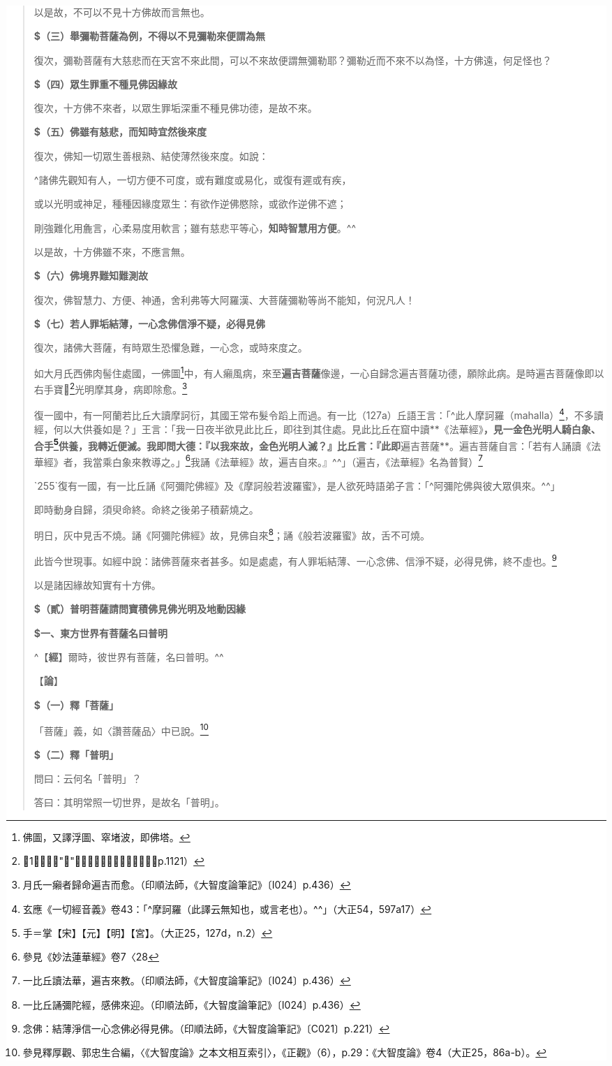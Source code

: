 >
> 以是故，不可以不見十方佛故而言無也。
>
> **\$（三）舉彌勒菩薩為例，不得以不見彌勒來便謂為無**
>
> 復次，彌勒菩薩有大慈悲而在天宮不來此間，可以不來故便謂無彌勒耶？彌勒近而不來不以為怪，十方佛遠，何足怪也？
>
> **\$（四）眾生罪重不種見佛因緣故**
>
> 復次，十方佛不來者，以眾生罪垢深重不種見佛功德，是故不來。
>
> **\$（五）佛雖有慈悲，而知時宜然後來度**
>
> 復次，佛知一切眾生善根熟、結使薄然後來度。如說：
>
> \^諸佛先觀知有人，一切方便不可度，或有難度或易化，或復有遲或有疾，
>
> 或以光明或神足，種種因緣度眾生：有欲作逆佛愍除，或欲作逆佛不遮；
>
> 剛強難化用麁言，心柔易度用軟言；雖有慈悲平等心，**知時智慧用方便**。\^\^
>
> 以是故，十方佛雖不來，不應言無。
>
> **\$（六）佛境界難知難測故**
>
> 復次，佛智慧力、方便、神通，舍利弗等大阿羅漢、大菩薩彌勒等尚不能知，何況凡人！
>
> **\$（七）若人罪垢結薄，一心念佛信淨不疑，必得見佛**
>
> 復次，諸佛大菩薩，有時眾生恐懼急難，一心念，或時來度之。
>
> 如大月氏西佛肉髻住處國，一佛圖[^122]中，有人癩風病，來至**遍吉菩薩**像邊，一心自歸念遍吉菩薩功德，願除此病。是時遍吉菩薩像即以右手寶𤦲[^123]光明摩其身，病即除愈。[^124]
>
> 復一國中，有一阿蘭若比丘大讀摩訶衍，其國王常布髮令蹈上而過。有一比（127a）丘語王言：「\^此人摩訶羅（mahalla）[^125]，不多讀經，何以大供養如是？」王言：「我一日夜半欲見此比丘，即往到其住處。見此比丘在窟中讀**《法華經》**，見一金色光明人騎白象、合手[^126]供養，我轉近便滅。我即問大德：『以我來故，金色光明人滅？』比丘言：『此即**遍吉菩薩**。遍吉菩薩自言：「若有人誦讀《法華經》者，我當乘白象來教導之。」[^127]我誦《法華經》故，遍吉自來。』\^\^」（遍吉，《法華經》名為普賢）[^128]
>
> \`255\`復有一國，有一比丘誦《阿彌陀佛經》及《摩訶般若波羅蜜》，是人欲死時語弟子言：「\^阿彌陀佛與彼大眾俱來。\^\^」
>
> 即時動身自歸，須臾命終。命終之後弟子積薪燒之。
>
> 明日，灰中見舌不燒。誦《阿彌陀佛經》故，見佛自來[^129]；誦《般若波羅蜜》故，舌不可燒。
>
> 此皆今世現事。如經中說：諸佛菩薩來者甚多。如是處處，有人罪垢結薄、一心念佛、信淨不疑，必得見佛，終不虛也。[^130]
>
> 以是諸因緣故知實有十方佛。
>
> **\$（貳）普明菩薩請問寶積佛見佛光明及地動因緣**
>
> **\$一、東方世界有菩薩名曰普明**
>
> \^【**經**】爾時，彼世界有菩薩，名曰普明。\^\^
>
> 【**論**】
>
> **\$（一）釋「菩薩」**
>
> 「菩薩」義，如〈讚菩薩品〉中已說。[^131]
>
> **\$（二）釋「普明」**
>
> 問曰：云何名「普明」？
>
> 答曰：其明常照一切世界，是故名「普明」。

[^1]: （大智度...九）十五字＝（大智度論卷第九釋初品中**現普身**第十五）十七字【宋】，＝（大智度論卷第九釋初品中**現普身**）十四字【元】【明】，＝（大智度論卷第九釋初品中**現普身**第十二）十七字【宮】，＝（大智度經論釋初品中**現普身**九）十三字【石】。（大正25，121d，n.11）
[^2]: 《般若經》中八現神力：一、出身分光，《大智度論》卷7（大正25，113a9-114b19）。二、出毛孔光，《大智度論》卷7（大正25，114b20-c1）。三、示丈光相，《大智度論》卷8（大正25，114c11-115a3），四、現舌相光，《大智度論》卷8（大正25，115a4-116c6），五、地六震動，《大智度論》卷8（大正25，116c7-121b12），六、現尊特身，《大智度論》卷9（大正25，121b21-122b16），七、示現常身，《大智度論》卷9（大正25，122b17-123c10），八、放光令見，《大智度論》卷9（大正25，123c11-124a9）。（印順法師，《大智度論筆記》〔A003〕p.6）
[^3]: 巍巍：1.崇高偉大。（《漢語大詞典》（三），p.875）
[^4]: 般若：無比清淨不可壞不可盡智慧。（印順法師，《大智度論筆記》〔D003〕p.242）
[^5]: （1）關於「佛受九罪報」，參見《長阿含經》卷2《遊行經》（大正1，15a11-b19）；《雜阿含經》卷44（1181經）（大正2，319b15-c12）；《雜阿含經》卷39（1095經）（大正2，288a11-29）；《增壹阿含經》卷26（2經）〈34
[^6]: 釋疑：佛德難思，不應受於九罪疑。（印順法師，《大智度論筆記》〔D019〕p.263）
[^7]: 孫陀利女謗佛。（印順法師，《大智度論筆記》〔I025〕p.437）
[^8]: 木盂＝大杅【宋】【宮】，＝木杆【石】。（大正25，121d，n.16）
[^9]: 印順法師，《大智度論》（標點本），p.350校勘：\^「山」字應是「石」字之誤。\^\^
[^10]: 提婆達傷佛足指。（印順法師，《大智度論筆記》〔I025〕p.437）
[^11]: 迸（\^ㄅㄥˋ\^\^）：3.散裂，斷裂。（《漢語大詞典》（十），p.802）
[^12]: 迸木刺腳。（印順法師，《大智度論筆記》〔I025〕p.437）
[^13]: 毗樓璃滅釋種佛頭痛。（印順法師，《大智度論筆記》〔I025〕p.437）
[^14]: 參見《大智度論》卷38（大正25，341b17-21），《中本起經》卷2〈13
[^15]: 佛冷風動脊痛。（印順法師，《大智度論筆記》〔I025〕p.437）
[^16]: 參見《大智度論》卷38（大正25，341a26-b14）。
[^17]: 佛入婆羅門聚落乞食不得。（印順法師，《大智度論筆記》〔I025〕p.437）
[^18]: 佛冬至前後索三衣禦寒。（印順法師，《大智度論筆記》〔I025〕p.437）
[^19]: 人＝有【宋】【元】【明】。（大正25，121d，n.18）
[^20]: 佛身：法性身、父母生身。（印順法師，《大智度論筆記》〔C002〕p.181）
[^21]: 法身佛常放光說法。（印順法師，《大智度論筆記》〔C002〕p.181）
[^22]: 須臾（\^ㄩˊ\^\^）：3.片刻，短時間。（《漢語大詞典》（十二），p.248）
[^23]: 參見印順法師，《初期大乘佛教之起源與開展》，pp.166-168。
[^24]: 參見《中阿含經》卷13〈1
[^25]: 毘摩羅佶呵阿難乞乳。（印順法師，《大智度論筆記》〔I025〕p.437）
[^26]: 門＋（下）【宋】【元】【明】【宮】。（大正25，122d，n.5）
[^27]: 艸（\^ㄘㄠˇ\^\^）：同"草"。（《漢語大詞典》（九），p.270）
[^28]: 芥（\^ㄐㄧㄝˋ\^\^）：2.小草。（《漢語大詞典》（九），p.308）
[^29]: 參見［吳］支謙譯，《佛說維摩詰經》卷上（大正14，523b20-c12），鳩摩羅什譯，《維摩詰所說經》卷上（大正14，542a1-23），玄奘譯，《說無垢稱經》卷2（大正14，564a24-b26）。
[^30]: 首陀會（śuddhāvāsa）天：即淨居天。
[^31]: 印順法師，《大智度論》（標點本），p.324校勘：「\^梵眾天，應為梵世天。\^\^」
[^32]: 磨＝摩【宋】【元】【明】【宮】。（大正25，122d，n.10）
[^33]: 葉＝華【宋】。（大正25，122d，n.11）
[^34]: 是＝時【宋】【元】【明】，〔是〕－【宮】。（大正25，122d，n.12）
[^35]: 出身分光：參見《大智度論》卷7（大正25，111a23-114b19）。
[^36]: 出毛孔光：參見《大智度論》卷7（大正25，114b20-c1）。
[^37]: 示丈光相：參見《大智度論》卷8（大正25，114c11-115a3）。
[^38]: 現舌相光：參見《大智度論》卷8（大正25，115a4-116c6）。
[^39]: 地六震動：參見《大智度論》卷8（大正25，116c7-121b12）。
[^40]: 現尊特身：參見《大智度論》卷9（大正25，121b21-122b16）。
[^41]: 四禪有八處：五那含，三凡聖雜。（印順法師，《大智度論筆記》〔A056〕p.93）
[^42]: 〔第〕－【元】【明】。（大正25，122d，n.13）
[^43]: 《大毘婆沙論》卷150：「\^第四靜慮有八天處，謂無雲、福生、廣果、無煩、無熱、善現、善見、色究竟。\^\^」（大正27，766a9-11）
[^44]: 五淨居天：無煩天、無熱天、善現天、善見天、色究竟天。
[^45]: 三種：無雲天、福生天、廣果天。
[^46]: 十住菩薩住處。淨居天上。（印順法師，《大智度論筆記》〔C020〕p.220）
[^47]: 梵世天三處：小梵、貴梵、中間禪生處。（印順法師，《大智度論筆記》〔A056〕p.93）
[^48]: 初禪三品：生梵世三天。（印順法師，《大智度論筆記》〔A057〕p.97）
[^49]: 妙眼修慈生大梵天。（印順法師，《大智度論筆記》〔I025〕p.437）
[^50]: 另參見《大智度論》卷10（大正25，135a5-6），卷20（大正25，211b5-8），卷35（大正25，315c3-4）。
[^51]: 參見《大智度論》卷25：「\^佛在波羅柰轉法輪，阿若憍陳如得道，聲徹梵天，故名梵輪。\^\^」（大正25，245b6-8）
[^52]: 參見《雜阿含經》卷15（大正2，104a13-28）；《長阿含經》卷1（大正1，9a12-18）；《大毘婆沙論》卷177（大正27，890a5-13），卷183（大正27，915c9-916b12）等。
[^53]: 二禪三禪喜樂放逸。（印順法師，《大智度論筆記》〔A057〕p.97）
[^54]: 六欲天釋名。（印順法師，《大智度論筆記》〔A056〕p.94）
[^55]: 三十三天及四王天住處。（印順法師，《大智度論筆記》〔A056〕p.94）
[^56]: 夜摩等空居。（印順法師，《大智度論筆記》〔A056〕p.94）
[^57]: 赤：1.淺朱色，亦泛指紅色。《禮記‧月令》："﹝季夏之月﹞天子居明堂右個，乘朱路，駕赤騮。"孔穎達疏："色淺曰赤，色深曰朱。"（《漢語大詞典》（九），p.1156）
[^58]: 《大正藏》原作「宣」，今依《高麗藏》作「宜」（第14冊，460a17）。
[^59]: （1）參見《鞞婆沙論》卷4：「\^如村中主，國中王，**四天下轉輪王，大千國梵王，三千大千世界佛世尊。**\^\^」（大正28，441c25-26）另參見《阿毘曇毘婆沙論》卷37（大正28，272c14-17）；《大毘婆沙論》卷142（大正27，730c19-22）。
[^60]: 參見《大智度論》卷10：「\^如人請貴客，若一家請則莊嚴一家，一國主則莊嚴一國，轉輪聖王則莊嚴四天下，梵天王則莊嚴三千大千世界，**佛為十方無量恒河沙等諸世界中主**。\^\^」（大正25，133c20-23）
[^61]: ┌一處（坐）說法，眾生遠處皆見皆聞......有人見佛身徧大千界而信---┐
[^62]: 今＝令【明】。（大正25，123d，n.10）
[^63]: 熙（ㄒㄧ）怡：和樂，喜悅。（《漢語大詞典》（七），p.221）
[^64]: 光從口出＝笑光【宋】【元】【明】【宮】【石】。（大正25，123d，n.13）
[^65]: 參見釋厚觀、郭忠生合編，〈《大智度論》之本文相互索引〉，《正觀》（6），p.29：《大智度論》卷7（大正25，113a9-116c6）。
[^66]: 諦觀：審視，仔細看。《百喻經‧伎兒著戲羅剎服共相驚怖喻》："時行伴中從睡寤者，卒見火邊有一羅剎，竟不諦觀，捨之而走。"（《漢語大詞典》（十一），p.354）
[^67]: 三乘聖果不同：天眼大羅漢一二，大辟支二三。（印順法師，《大智度論筆記》〔C008〕p.196）
[^68]: 及＋（餘處）【宋】【元】【明】【宮】。（大正25，123d，n.20）
[^69]: 營：2.同" 縈
[^70]: 從：2.跟，隨。指隨從的人。（《漢語大詞典》（三），p.1001）
[^71]: 般舟三昧：無天眼見十方佛。（印順法師，《大智度論筆記》〔A057〕p.97）
[^72]: 耳＝可【石】。（大正25，124d，n.1）
[^73]: 參見《長阿含經》卷6（大正1，37b28-c1）；《摩訶僧祇律》卷1（大正22，229c7-12）；《摩訶僧祇律》卷2（大正22，239b18-22）；《大智度論》卷38（大正25，339b27-c4），《大智度論》卷81（大正25，629c17-19）；《瑜伽師地論》卷2（大正30，285c12-286b3）等。
[^74]: 〔笑〕－【宮】。（大正25，124d，n.3）
[^75]: 參見《大智度論》卷7（大正25，112c10-113a8）。
[^76]: （大智...五）十七字＝（大智度論釋初品中十方諸菩薩來第十六）十七字【宋】，＝（大智度論釋初品中十方諸菩薩來）十四字【元】，＝（釋初品中十方諸菩薩來）十字【明】，＝（十方諸菩薩來品第十一）十字【石】，（大智...五）十七字＝（大智度論釋初品中十方諸菩薩來第十六）十七字【宮】，〔大智...五〕十七字－【宮】。（大正25，124d，n.4）
[^77]: 參見《雜阿含經》卷22（581經）：「\^已離於我慢，無復我慢心，超越我我所，我說為漏盡。於彼我我所，心已永不著，善解世名字，平等假名說。\^\^」（大正2，154c7-10）
[^78]: 參見《雜阿含經》卷34（965經）（大正2，247c14-248a15）；《別譯雜阿含經》卷11（199經）（大正2，447b19-c16）；《中阿含經》卷60（220經）《見經》（大正1，803c8-804a21），《中阿含經》卷60（222經）《箭喻經》（大正1，804a20-805c10）；《大智度論》卷2（大正25，74c8-75a19）等。
[^79]: 世界有邊、無邊是邪見 ┬ 有邊 ── 眾生應可度盡
[^80]: 智＝知【宋】【元】【明】【宮】。（大正25，124d，n.6）
[^81]: 參見《大智度論》卷2（大正25，74b27-c2）。
[^82]: 參見《大智度論》卷28：
[^83]: ┌ 一、十方皆有身心苦故
[^84]: 關於「一佛不能盡度一切眾生」，參見《大智度論》卷4（大正25，93b25-29），卷8（大正25，118b10-17），卷20（大正25，210b27-c3），卷30（大正25，284c2-6），卷38（大正25，338c26-27）等。
[^85]: 依【宋】【元】【明】【宮】【石】本增補「\^一一諸寶坐\^\^」五字。（大正25，124d，n.12）
[^86]: 首：16.表示方位。相當於面，邊。（《漢語大詞典》（十二），p.666）
[^87]: 太＝大【元】【明】。（大正25，124d，n.13）
[^88]: 行＝法【宋】【元】【明】【宮】。（大正25，124d，n.15）
[^89]: 和氣：2.引申指能導致吉利的祥瑞之氣。漢王充《論衡‧講瑞》："瑞物皆起和氣而生。"（《漢語大詞典》（三），p.271）
[^90]: 濟：8.停止。《詩‧鄘風‧載馳》："既不我嘉，不能旋濟。"毛傳："濟，止也。"《莊子‧齊物論》："厲風濟則眾竅為虛。"郭象注："濟，止也。"（《漢語大詞典》（六），p.190）
[^91]: （1）《大正藏》原作「頓」，今依《高麗藏》作「頃」（第14冊，462b8）。
[^92]: 《一切經音義》卷27：「\^**唯然**（上弋誰反。說文：諾也。廣雅：譍也。禮記：父召無諾，先生召無諾，唯而起。鄭玄曰：**唯者，譍之敬辭。**唯恭於諾。又，借音，弋水反──亦語辭也。**然，順可也**）。\^\^」（大正54，484c24-25）
[^93]: 另參見《大智度論》卷21（大正25，220b5-24），卷34（大正25，312b4-21）。
[^94]: 參見《中阿含經》卷28《瞿曇彌經》（大正1，607b10-15），《中部》《多界經》（日譯南傳11下，pp.62-63；漢譯南傳12，pp.45-46），《增支部》「一集」（日譯南傳17，pp.40-41；漢譯南傳19，p.35），《大智度論》卷2（大正25，72b27-28），《大智度論》卷56（大正25，459a5-7）。
[^95]: 《中阿含經》卷47《多界經》（大正1，723c27-724a2），《中部》《多界經》（日譯南傳11下，p.62；漢譯南傳12，p.45），《增支部》「一集」（日譯南傳17，p.40；漢譯南傳19，p.35）。
[^96]: 〔一〕－【元】【明】。（大正25，125d，n.1）
[^97]: 〔是〕－【宋】【宮】。（大正25，125d，n.2）
[^98]: 如《長阿含經》卷4《遊行經》（大正1，26b14-16）等說。
[^99]: 參見《長阿含經》卷1《大本經》（大正1，1c19-2a3）；《七佛經》（大正1，150a17-24）；《增壹阿含經》卷45（大正2，790a27-b13）等。
[^100]: 參見《大智度論》卷8（大正25，118b6-17）。
[^101]: 佛臨涅槃說四依。（印順法師，《大智度論筆記》〔I025〕p.437）
[^102]: 十二部：即十二分教，玄奘譯為：契經、應頌、記說、伽陀、自說、因緣、譬喻、本事、本生、方廣、希法、論議。參見《阿毘達磨大毘婆沙論》卷126（大正27，659c8-10）。
[^103]: （1）關於「了義」與「不了義」的定義，經論中說法不同，參見印順法師，《成佛之道》（增注本），p.375：「\^勝義，是一切法的究極真性，沒有更過上的，所以勝義就是了義。這是中觀論者，承《般若》、《無盡意經》而確立的見地。
[^104]: 參見《大智度論》卷7（大正25，113c16-27）。
[^105]: 另參見《十住毘婆沙論》卷11（大正26，82b13-17）。
[^106]: 參見《大智度論》卷4（大正25，93c）。
[^107]: 如《長阿含經》卷4《遊行經》：「\^時世尊披鬱多羅僧，出金色臂，告諸比丘：汝等當觀如來時時出世，如優曇鉢花，時一現耳！\^\^」（大正1，26b14-16）
[^108]: 佛不能度貧母。（印順法師，《大智度論筆記》〔I025〕p.437）
[^109]: 參見《菩薩本生鬘論》卷4（大正3，341a13-342b9），《佛說觀佛三昧海經》卷6（大正15，675c15-677a23）。
[^110]: 三種身苦，三種心苦，三種後世苦。（印順法師，《大智度論筆記》〔I078〕p.474）
[^111]: 佛說三種苦。（印順法師，《大智度論筆記》〔I025〕p.437）
[^112]: 參見《大智度論》卷4（大正25，93b6-13）。
[^113]: 踔（\^ㄔㄨㄛ\^\^）：1.騰躍，跳躍。《後漢書‧馬融傳》："陵喬松，履脩樠，踔攳枝，杪標端。"李賢注："踔，跳也。"（《漢語大詞典》（十），p.495）
[^114]: 慈心三昧：無實益而有功德。（印順法師，《大智度論筆記》〔A057〕p.97）
[^115]: 翳（\^ㄧˋ\^\^）：2.遮蔽，隱藏，隱沒。《楚辭‧離騷》："百神翳其備降兮，九疑繽其并迎。"王逸注："翳，蔽也。"（《漢語大詞典》（九），p.676）
[^116]: 心淨見佛。（印順法師，《大智度論筆記》〔C020〕p.221）
[^117]: 關於「六大城」，各種傳說稍有不同。參見《十誦律》卷40：「\^佛在舍衛國，長老優波離問佛：世尊！我等不知佛在何處說修多羅、毘尼、阿毘曇。我等不知云何？佛言：在六大城：瞻波國、舍衛國、毘舍離國、王舍城、波羅奈、**迦維羅衛城**。何以故？我多在彼住，種種變化皆在是處。\^\^」（大正23，288b26-c1）
[^118]: 佛至南天億耳居士舍受供。（印順法師，《大智度論筆記》〔I025〕p.437）
[^119]: 佛至月氏降阿波羅羅龍王。（印順法師，《大智度論筆記》〔I025〕p.436）
[^120]: 佛至月氏降女羅剎。（印順法師，《大智度論筆記》〔I025〕p.436）
[^121]: 佛至罽賓降隸陀陀仙人。（印順法師，《大智度論筆記》〔I025〕p.436）
[^122]: 佛圖，又譯浮圖、窣堵波，即佛塔。
[^123]: （1）𤦲：同"璩"。（《漢語大字典》（二），p.1121）
[^124]: 月氏一癩者歸命遍吉而愈。（印順法師，《大智度論筆記》〔I024〕p.436）
[^125]: 玄應《一切經音義》卷43：「\^摩訶羅（此譯云無知也，或言老也）。\^\^」（大正54，597a17）
[^126]: 手＝掌【宋】【元】【明】【宮】。（大正25，127d，n.2）
[^127]: 參見《妙法蓮華經》卷7〈28
[^128]: 一比丘讀法華，遍吉來教。（印順法師，《大智度論筆記》〔I024〕p.436）
[^129]: 一比丘誦彌陀經，感佛來迎。（印順法師，《大智度論筆記》〔I024〕p.436）
[^130]: 念佛：結薄淨信一心念佛必得見佛。（印順法師，《大智度論筆記》〔C021〕p.221）
[^131]: 參見釋厚觀、郭忠生合編，〈《大智度論》之本文相互索引〉，《正觀》（6），p.29：《大智度論》卷4（大正25，86a-b）。
[^132]: 參見釋厚觀、郭忠生合編，〈《大智度論》之本文相互索引〉，《正觀》（6），p.29：
[^133]: 朝（\^ㄔㄠˊ\^\^）宗：1.古代諸侯春、夏朝見天子。後泛稱臣下朝見帝王。《周禮‧春官‧大宗伯》："春見曰朝，夏見曰宗，秋見曰覲，冬見曰遇。"2.指下屬進見長官。晉陶潛《晉故征西大將軍長史孟府君傳》："太傅河南褚裒，簡穆有器識，時為豫章太守，出朝宗亮（庾亮）。"（《漢語大詞典》（六），p.1318）
[^134]: 發：3.出發，起程。《詩‧齊風‧東方之日》："在我闥兮，履我發兮。"毛傳："發，行也。"（《漢語大詞典》（八），p.540）